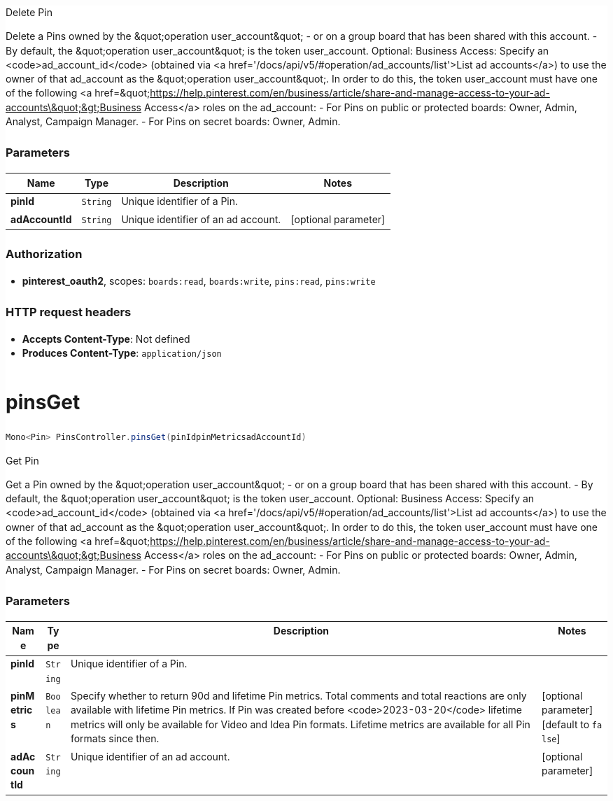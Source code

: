 Delete Pin

Delete a Pins owned by the \&quot;operation user_account\&quot; - or on a group board that has been shared with this account. - By default, the \&quot;operation user_account\&quot; is the token user_account.  Optional: Business Access: Specify an &lt;code&gt;ad_account_id&lt;/code&gt; (obtained via &lt;a href&#x3D;&#39;/docs/api/v5/#operation/ad_accounts/list&#39;&gt;List ad accounts&lt;/a&gt;) to use the owner of that ad_account as the \&quot;operation user_account\&quot;. In order to do this, the token user_account must have one of the following &lt;a href&#x3D;\&quot;https://help.pinterest.com/en/business/article/share-and-manage-access-to-your-ad-accounts\&quot;&gt;Business Access&lt;/a&gt; roles on the ad_account:  - For Pins on public or protected boards: Owner, Admin, Analyst, Campaign Manager. - For Pins on secret boards: Owner, Admin.

### Parameters
Name | Type | Description  | Notes
------------- | ------------- | ------------- | -------------
**pinId** | `String` | Unique identifier of a Pin. |
**adAccountId** | `String` | Unique identifier of an ad account. | [optional parameter]


### Authorization
* **pinterest_oauth2**, scopes: `boards:read`, `boards:write`, `pins:read`, `pins:write`

### HTTP request headers
 - **Accepts Content-Type**: Not defined
 - **Produces Content-Type**: `application/json`

<a id="pinsGet"></a>
# **pinsGet**
```java
Mono<Pin> PinsController.pinsGet(pinIdpinMetricsadAccountId)
```

Get Pin

Get a Pin owned by the \&quot;operation user_account\&quot; - or on a group board that has been shared with this account. - By default, the \&quot;operation user_account\&quot; is the token user_account.  Optional: Business Access: Specify an &lt;code&gt;ad_account_id&lt;/code&gt; (obtained via &lt;a href&#x3D;&#39;/docs/api/v5/#operation/ad_accounts/list&#39;&gt;List ad accounts&lt;/a&gt;) to use the owner of that ad_account as the \&quot;operation user_account\&quot;. In order to do this, the token user_account must have one of the following &lt;a href&#x3D;\&quot;https://help.pinterest.com/en/business/article/share-and-manage-access-to-your-ad-accounts\&quot;&gt;Business Access&lt;/a&gt; roles on the ad_account:  - For Pins on public or protected boards: Owner, Admin, Analyst, Campaign Manager. - For Pins on secret boards: Owner, Admin.

### Parameters
Name | Type | Description  | Notes
------------- | ------------- | ------------- | -------------
**pinId** | `String` | Unique identifier of a Pin. |
**pinMetrics** | `Boolean` | Specify whether to return 90d and lifetime Pin metrics. Total comments and total reactions are only available with lifetime Pin metrics. If Pin was created before &lt;code&gt;2023-03-20&lt;/code&gt; lifetime metrics will only be available for Video and Idea Pin formats. Lifetime metrics are available for all Pin formats since then. | [optional parameter] [default to `false`]
**adAccountId** | `String` | Unique identifier of an ad account. | [optional parameter]
